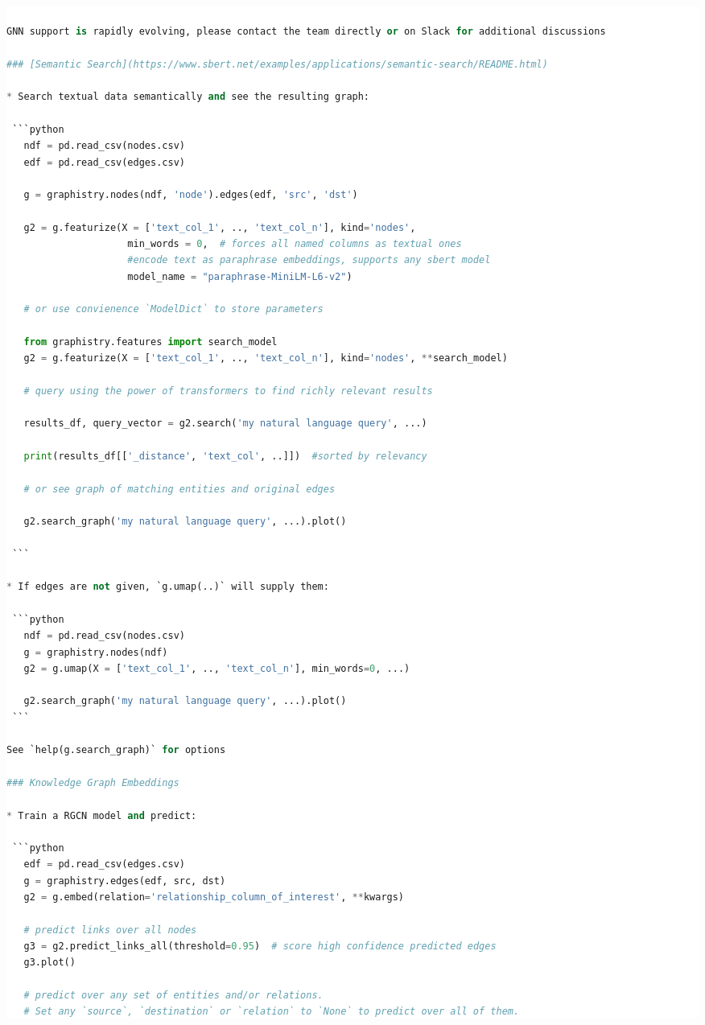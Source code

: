    ```python

GNN support is rapidly evolving, please contact the team directly or on Slack for additional discussions

### [Semantic Search](https://www.sbert.net/examples/applications/semantic-search/README.html)

* Search textual data semantically and see the resulting graph:

    ```python
      ndf = pd.read_csv(nodes.csv)
      edf = pd.read_csv(edges.csv)
      
      g = graphistry.nodes(ndf, 'node').edges(edf, 'src', 'dst')
      
      g2 = g.featurize(X = ['text_col_1', .., 'text_col_n'], kind='nodes',
                        min_words = 0,  # forces all named columns as textual ones
                        #encode text as paraphrase embeddings, supports any sbert model
                        model_name = "paraphrase-MiniLM-L6-v2")
                        
      # or use convienence `ModelDict` to store parameters
      
      from graphistry.features import search_model
      g2 = g.featurize(X = ['text_col_1', .., 'text_col_n'], kind='nodes', **search_model)
     
      # query using the power of transformers to find richly relevant results                   
      
      results_df, query_vector = g2.search('my natural language query', ...)
      
      print(results_df[['_distance', 'text_col', ..]])  #sorted by relevancy
      
      # or see graph of matching entities and original edges
      
      g2.search_graph('my natural language query', ...).plot()
      
    ```

* If edges are not given, `g.umap(..)` will supply them:

    ```python
      ndf = pd.read_csv(nodes.csv)
      g = graphistry.nodes(ndf)
      g2 = g.umap(X = ['text_col_1', .., 'text_col_n'], min_words=0, ...)
      
      g2.search_graph('my natural language query', ...).plot()
    ```

See `help(g.search_graph)` for options

### Knowledge Graph Embeddings

* Train a RGCN model and predict:

    ```python
      edf = pd.read_csv(edges.csv)
      g = graphistry.edges(edf, src, dst)
      g2 = g.embed(relation='relationship_column_of_interest', **kwargs)

      # predict links over all nodes
      g3 = g2.predict_links_all(threshold=0.95)  # score high confidence predicted edges
      g3.plot()

      # predict over any set of entities and/or relations. 
      # Set any `source`, `destination` or `relation` to `None` to predict over all of them.
   ```
